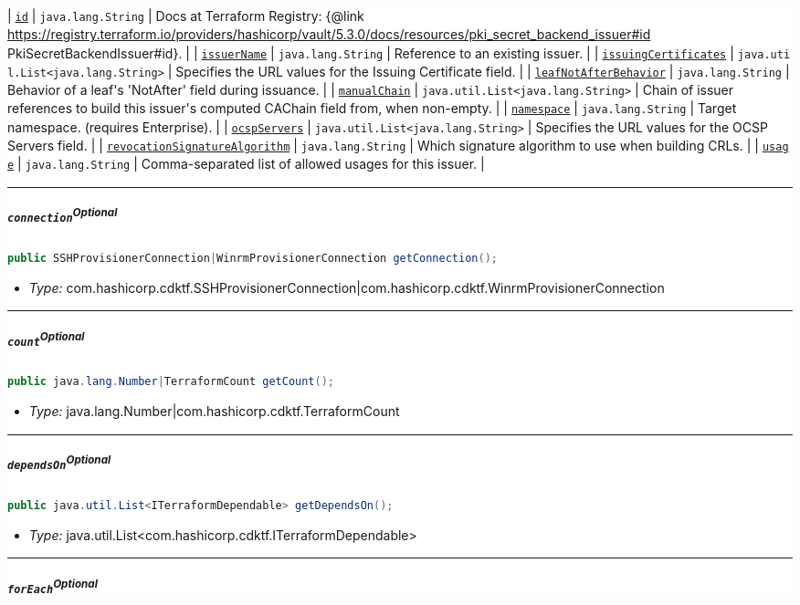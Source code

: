 | <code><a href="#@cdktf/provider-vault.pkiSecretBackendIssuer.PkiSecretBackendIssuerConfig.property.id">id</a></code> | <code>java.lang.String</code> | Docs at Terraform Registry: {@link https://registry.terraform.io/providers/hashicorp/vault/5.3.0/docs/resources/pki_secret_backend_issuer#id PkiSecretBackendIssuer#id}. |
| <code><a href="#@cdktf/provider-vault.pkiSecretBackendIssuer.PkiSecretBackendIssuerConfig.property.issuerName">issuerName</a></code> | <code>java.lang.String</code> | Reference to an existing issuer. |
| <code><a href="#@cdktf/provider-vault.pkiSecretBackendIssuer.PkiSecretBackendIssuerConfig.property.issuingCertificates">issuingCertificates</a></code> | <code>java.util.List<java.lang.String></code> | Specifies the URL values for the Issuing Certificate field. |
| <code><a href="#@cdktf/provider-vault.pkiSecretBackendIssuer.PkiSecretBackendIssuerConfig.property.leafNotAfterBehavior">leafNotAfterBehavior</a></code> | <code>java.lang.String</code> | Behavior of a leaf's 'NotAfter' field during issuance. |
| <code><a href="#@cdktf/provider-vault.pkiSecretBackendIssuer.PkiSecretBackendIssuerConfig.property.manualChain">manualChain</a></code> | <code>java.util.List<java.lang.String></code> | Chain of issuer references to build this issuer's computed CAChain field from, when non-empty. |
| <code><a href="#@cdktf/provider-vault.pkiSecretBackendIssuer.PkiSecretBackendIssuerConfig.property.namespace">namespace</a></code> | <code>java.lang.String</code> | Target namespace. (requires Enterprise). |
| <code><a href="#@cdktf/provider-vault.pkiSecretBackendIssuer.PkiSecretBackendIssuerConfig.property.ocspServers">ocspServers</a></code> | <code>java.util.List<java.lang.String></code> | Specifies the URL values for the OCSP Servers field. |
| <code><a href="#@cdktf/provider-vault.pkiSecretBackendIssuer.PkiSecretBackendIssuerConfig.property.revocationSignatureAlgorithm">revocationSignatureAlgorithm</a></code> | <code>java.lang.String</code> | Which signature algorithm to use when building CRLs. |
| <code><a href="#@cdktf/provider-vault.pkiSecretBackendIssuer.PkiSecretBackendIssuerConfig.property.usage">usage</a></code> | <code>java.lang.String</code> | Comma-separated list of allowed usages for this issuer. |

---

##### `connection`<sup>Optional</sup> <a name="connection" id="@cdktf/provider-vault.pkiSecretBackendIssuer.PkiSecretBackendIssuerConfig.property.connection"></a>

```java
public SSHProvisionerConnection|WinrmProvisionerConnection getConnection();
```

- *Type:* com.hashicorp.cdktf.SSHProvisionerConnection|com.hashicorp.cdktf.WinrmProvisionerConnection

---

##### `count`<sup>Optional</sup> <a name="count" id="@cdktf/provider-vault.pkiSecretBackendIssuer.PkiSecretBackendIssuerConfig.property.count"></a>

```java
public java.lang.Number|TerraformCount getCount();
```

- *Type:* java.lang.Number|com.hashicorp.cdktf.TerraformCount

---

##### `dependsOn`<sup>Optional</sup> <a name="dependsOn" id="@cdktf/provider-vault.pkiSecretBackendIssuer.PkiSecretBackendIssuerConfig.property.dependsOn"></a>

```java
public java.util.List<ITerraformDependable> getDependsOn();
```

- *Type:* java.util.List<com.hashicorp.cdktf.ITerraformDependable>

---

##### `forEach`<sup>Optional</sup> <a name="forEach" id="@cdktf/provider-vault.pkiSecretBackendIssuer.PkiSecretBackendIssuerConfig.property.forEach"></a>
